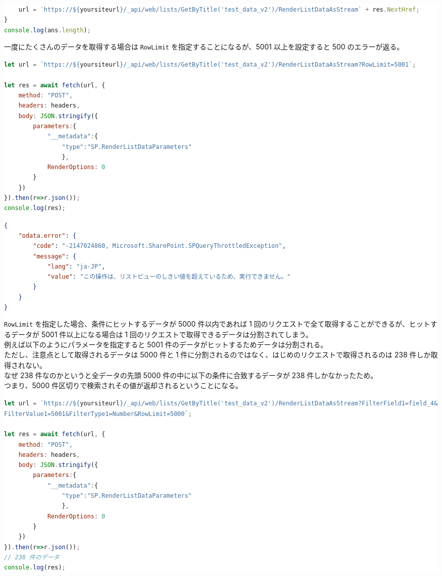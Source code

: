 ```javascript
    url = `https://${yoursiteurl}/_api/web/lists/GetByTitle('test_data_v2')/RenderListDataAsStream` + res.NextHref;
}
console.log(ans.length);
```

一度にたくさんのデータを取得する場合は `RowLimit` を指定することになるが、5001 以上を設定すると 500 のエラーが返る。

```javascript
let url = `https://${yoursiteurl}/_api/web/lists/GetByTitle('test_data_v2')/RenderListDataAsStream?RowLimit=5001`;

let res = await fetch(url, {
    method: "POST",
    headers: headers,
    body: JSON.stringify({
        parameters:{
            "__metadata":{
                "type":"SP.RenderListDataParameters"
                },
            RenderOptions: 0
        }
    })
}).then(r=>r.json());
console.log(res);
```

```json
{
    "odata.error": {
        "code": "-2147024860, Microsoft.SharePoint.SPQueryThrottledException",
        "message": {
            "lang": "ja-JP",
            "value": "この操作は、リストビューのしきい値を超えているため、実行できません。"
        }
    }
}
```

`RowLimit` を指定した場合、条件にヒットするデータが 5000 件以内であれば 1 回のリクエストで全て取得することができるが、ヒットするデータが 5001 件以上になる場合は 1 回のリクエストで取得できるデータは分割されてしまう。  
例えば以下のようにパラメータを指定すると 5001 件のデータがヒットするためデータは分割される。  
ただし、注意点として取得されるデータは 5000 件と 1 件に分割されるのではなく、はじめのリクエストで取得されるのは 238 件しか取得されない。  
なぜ 238 件なのかというと全データの先頭 5000 件の中に以下の条件に合致するデータが 238 件しかなかったため。  
つまり、5000 件区切りで検索されその値が返却されるということになる。

```javascript
let url = `https://${yoursiteurl}/_api/web/lists/GetByTitle('test_data_v2')/RenderListDataAsStream?FilterField1=field_4&FilterValue1=5001&FilterType1=Number&RowLimit=5000`;

let res = await fetch(url, {
    method: "POST",
    headers: headers,
    body: JSON.stringify({
        parameters:{
            "__metadata":{
                "type":"SP.RenderListDataParameters"
                },
            RenderOptions: 0
        }
    })
}).then(r=>r.json());
// 238 件のデータ
console.log(res);
```
